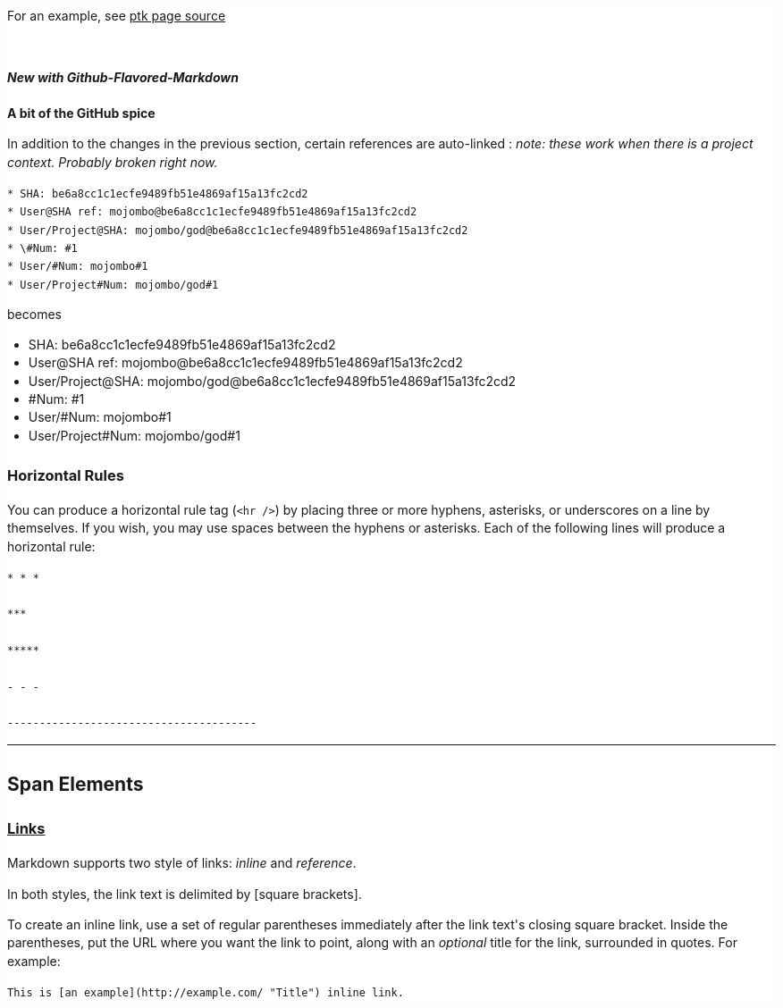 For an example, see [ptk page source](https://raw.github.com/coapp/coapp.org/master/src/dynamic/reference/ptk.html.md)

<br/>
<p class="alert-message block-message info"><i><b>New with Github-Flavored-Markdown</b></i><br><br>
<b>A bit of the GitHub spice</b><br>

In addition to the changes in the previous section, certain references are auto-linked :
<i>note: these work when there is a project context. Probably broken right now.</i>
</p>

    * SHA: be6a8cc1c1ecfe9489fb51e4869af15a13fc2cd2
    * User@SHA ref: mojombo@be6a8cc1c1ecfe9489fb51e4869af15a13fc2cd2
    * User/Project@SHA: mojombo/god@be6a8cc1c1ecfe9489fb51e4869af15a13fc2cd2
    * \#Num: #1
    * User/#Num: mojombo#1
    * User/Project#Num: mojombo/god#1
    
becomes

* SHA: be6a8cc1c1ecfe9489fb51e4869af15a13fc2cd2
* User@SHA ref: mojombo@be6a8cc1c1ecfe9489fb51e4869af15a13fc2cd2
* User/Project@SHA: mojombo/god@be6a8cc1c1ecfe9489fb51e4869af15a13fc2cd2
* \#Num: #1
* User/#Num: mojombo#1
* User/Project#Num: mojombo/god#1

<h3 id="hr">Horizontal Rules</h3>

You can produce a horizontal rule tag (`<hr />`) by placing three or more hyphens, asterisks, or underscores on a line by themselves. If you wish, you may use spaces between the hyphens or asterisks. Each of the following lines will produce a horizontal rule:

    * * *

    ***

    *****

    - - -

    ---------------------------------------


* * *

<h2 id="span">Span Elements</h2>

### [Links](!link)</h3>

Markdown supports two style of links: *inline* and *reference*.

In both styles, the link text is delimited by [square brackets].

To create an inline link, use a set of regular parentheses immediately after the link text's closing square bracket. Inside the parentheses, put the URL where you want the link to point, along with an *optional* title for the link, surrounded in quotes. For example:

    This is [an example](http://example.com/ "Title") inline link.


  [src]: https://github.com/coapp/coapp.org/blob/master/src/dynamic/developers/modify-website.html.md
  [1]: http://docutils.sourceforge.net/mirror/setext.html
  [2]: http://www.aaronsw.com/2002/atx/
  [3]: http://textism.com/tools/textile/
  [4]: http://docutils.sourceforge.net/rst.html
  [5]: http://www.triptico.com/software/grutatxt.html
  [6]: http://ettext.taint.org/doc/
